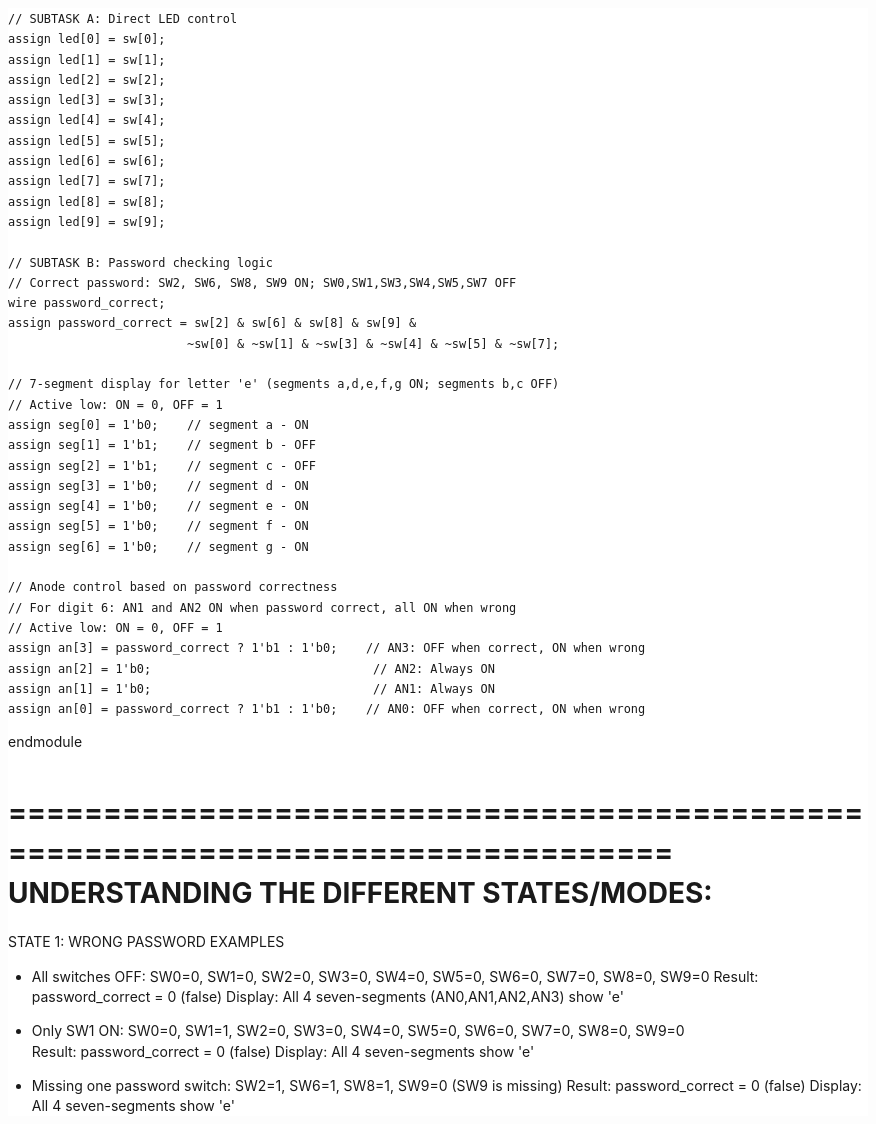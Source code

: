     // SUBTASK A: Direct LED control
    assign led[0] = sw[0];
    assign led[1] = sw[1];
    assign led[2] = sw[2];
    assign led[3] = sw[3];
    assign led[4] = sw[4];
    assign led[5] = sw[5];
    assign led[6] = sw[6];
    assign led[7] = sw[7];
    assign led[8] = sw[8];
    assign led[9] = sw[9];

    // SUBTASK B: Password checking logic
    // Correct password: SW2, SW6, SW8, SW9 ON; SW0,SW1,SW3,SW4,SW5,SW7 OFF
    wire password_correct;
    assign password_correct = sw[2] & sw[6] & sw[8] & sw[9] &
                             ~sw[0] & ~sw[1] & ~sw[3] & ~sw[4] & ~sw[5] & ~sw[7];

    // 7-segment display for letter 'e' (segments a,d,e,f,g ON; segments b,c OFF)
    // Active low: ON = 0, OFF = 1
    assign seg[0] = 1'b0;    // segment a - ON
    assign seg[1] = 1'b1;    // segment b - OFF
    assign seg[2] = 1'b1;    // segment c - OFF
    assign seg[3] = 1'b0;    // segment d - ON
    assign seg[4] = 1'b0;    // segment e - ON
    assign seg[5] = 1'b0;    // segment f - ON
    assign seg[6] = 1'b0;    // segment g - ON

    // Anode control based on password correctness
    // For digit 6: AN1 and AN2 ON when password correct, all ON when wrong
    // Active low: ON = 0, OFF = 1
    assign an[3] = password_correct ? 1'b1 : 1'b0;    // AN3: OFF when correct, ON when wrong
    assign an[2] = 1'b0;                               // AN2: Always ON
    assign an[1] = 1'b0;                               // AN1: Always ON
    assign an[0] = password_correct ? 1'b1 : 1'b0;    // AN0: OFF when correct, ON when wrong

endmodule

================================================================================
UNDERSTANDING THE DIFFERENT STATES/MODES:
================================================================================

STATE 1: WRONG PASSWORD EXAMPLES
- All switches OFF: SW0=0, SW1=0, SW2=0, SW3=0, SW4=0, SW5=0, SW6=0, SW7=0, SW8=0, SW9=0
  Result: password_correct = 0 (false)
  Display: All 4 seven-segments (AN0,AN1,AN2,AN3) show 'e'
  
- Only SW1 ON: SW0=0, SW1=1, SW2=0, SW3=0, SW4=0, SW5=0, SW6=0, SW7=0, SW8=0, SW9=0  
  Result: password_correct = 0 (false)
  Display: All 4 seven-segments show 'e'
  
- Missing one password switch: SW2=1, SW6=1, SW8=1, SW9=0 (SW9 is missing)
  Result: password_correct = 0 (false) 
  Display: All 4 seven-segments show 'e'
